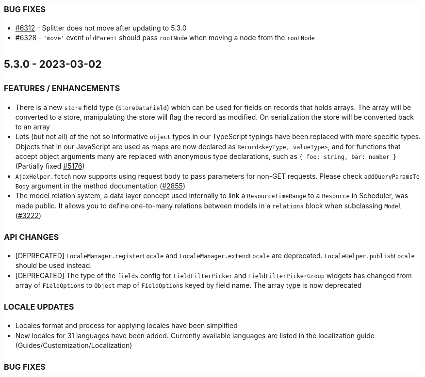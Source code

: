 ### BUG FIXES

* [#6312](https://github.com/bryntum/support/issues/6312) - Splitter does not move after updating to 5.3.0
* [#6328](https://github.com/bryntum/support/issues/6328) - `'move'` event `oldParent` should pass `rootNode` when moving a node from the `rootNode`

## 5.3.0 - 2023-03-02

### FEATURES / ENHANCEMENTS

* There is a new `store` field type (`StoreDataField`) which can be used for fields on records that holds arrays. The
  array will be converted to a store, manipulating the store will flag the record as modified. On serialization the
  store will be converted back to an array
* Lots (but not all) of the not so informative `object` types in our TypeScript typings have been replaced with more
  specific types. Objects that in our JavaScript are used as maps are now declared as `Record<keyType, valueType>`, and
  for functions that accept object arguments many are replaced with anonymous type declarations, such as
  `{ foo: string, bar: number }` (Partially fixed [#5176](https://github.com/bryntum/support/issues/5176))
* `AjaxHelper.fetch` now supports using request body to pass parameters for non-GET requests. Please check
  `addQueryParamsToBody` argument in the method documentation ([#2855](https://github.com/bryntum/support/issues/2855))
* The model relation system, a data layer concept used internally to link a `ResourceTimeRange` to a `Resource` in
  Scheduler, was made public. It allows you to define one-to-many relations between models in a `relations` block when
  subclassing `Model` ([#3222](https://github.com/bryntum/support/issues/3222))

### API CHANGES

* [DEPRECATED] `LocaleManager.registerLocale` and `LocaleManager.extendLocale` are deprecated.
  `LocaleHelper.publishLocale` should be used instead.
* [DEPRECATED] The type of the `fields` config for `FieldFilterPicker` and `FieldFilterPickerGroup` widgets has changed
  from array of `FieldOption`s to `Object` map of `FieldOption`s keyed by field name. The array type is now deprecated

### LOCALE UPDATES

* Locales format and process for applying locales have been simplified
* New locales for 31 languages have been added. Currently available languages are listed in the localization guide
  (Guides/Customization/Localization)

### BUG FIXES
